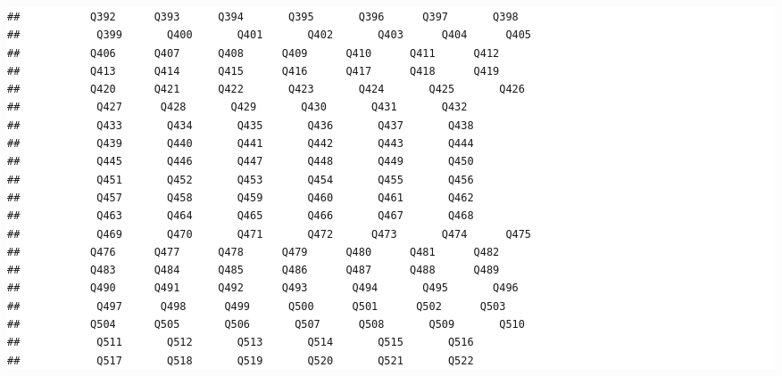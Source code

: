     ##           Q392      Q393      Q394       Q395       Q396      Q397       Q398
    ##            Q399       Q400       Q401       Q402       Q403      Q404      Q405
    ##           Q406      Q407      Q408      Q409      Q410      Q411      Q412
    ##           Q413      Q414      Q415      Q416      Q417      Q418      Q419
    ##           Q420      Q421      Q422       Q423       Q424       Q425       Q426
    ##            Q427      Q428       Q429       Q430       Q431       Q432
    ##            Q433       Q434       Q435       Q436       Q437       Q438
    ##            Q439       Q440       Q441       Q442       Q443       Q444
    ##            Q445       Q446       Q447       Q448       Q449       Q450
    ##            Q451       Q452       Q453       Q454       Q455       Q456
    ##            Q457       Q458       Q459       Q460       Q461       Q462
    ##            Q463       Q464       Q465       Q466       Q467       Q468
    ##            Q469       Q470       Q471       Q472      Q473       Q474      Q475
    ##           Q476      Q477      Q478      Q479      Q480      Q481      Q482
    ##           Q483      Q484      Q485      Q486      Q487      Q488      Q489
    ##           Q490      Q491      Q492      Q493       Q494       Q495       Q496
    ##            Q497      Q498      Q499      Q500      Q501      Q502      Q503
    ##           Q504      Q505       Q506       Q507      Q508       Q509       Q510
    ##            Q511       Q512       Q513       Q514       Q515       Q516
    ##            Q517       Q518       Q519       Q520       Q521       Q522